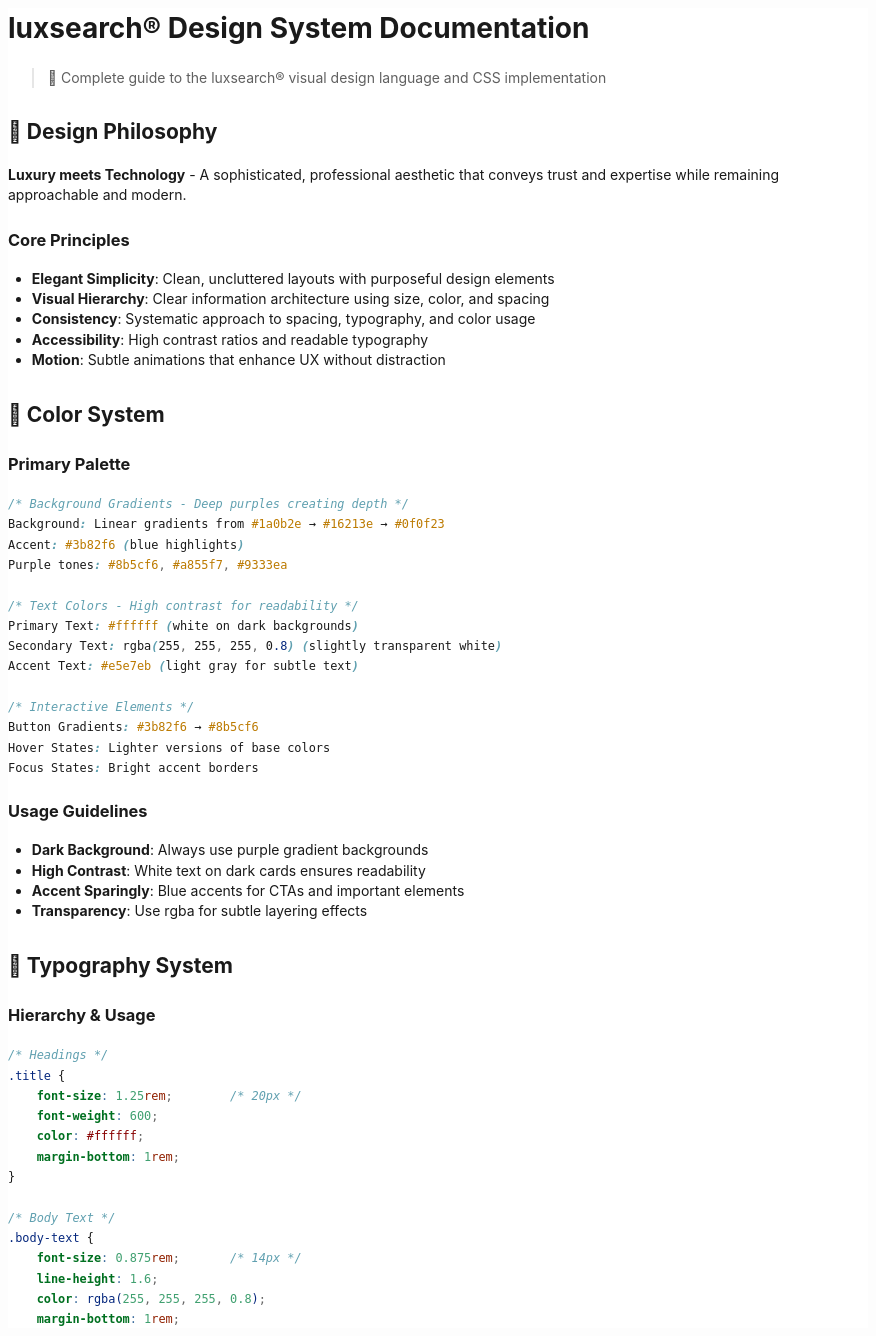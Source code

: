 # luxsearch® Design System Documentation

> 🎨 Complete guide to the luxsearch® visual design language and CSS implementation

## 🎯 Design Philosophy

**Luxury meets Technology** - A sophisticated, professional aesthetic that conveys trust and expertise while remaining approachable and modern.

### Core Principles
- **Elegant Simplicity**: Clean, uncluttered layouts with purposeful design elements
- **Visual Hierarchy**: Clear information architecture using size, color, and spacing
- **Consistency**: Systematic approach to spacing, typography, and color usage
- **Accessibility**: High contrast ratios and readable typography
- **Motion**: Subtle animations that enhance UX without distraction

## 🎨 Color System

### Primary Palette
```css
/* Background Gradients - Deep purples creating depth */
Background: Linear gradients from #1a0b2e → #16213e → #0f0f23
Accent: #3b82f6 (blue highlights)
Purple tones: #8b5cf6, #a855f7, #9333ea

/* Text Colors - High contrast for readability */
Primary Text: #ffffff (white on dark backgrounds)
Secondary Text: rgba(255, 255, 255, 0.8) (slightly transparent white)
Accent Text: #e5e7eb (light gray for subtle text)

/* Interactive Elements */
Button Gradients: #3b82f6 → #8b5cf6
Hover States: Lighter versions of base colors
Focus States: Bright accent borders
```

### Usage Guidelines
- **Dark Background**: Always use purple gradient backgrounds
- **High Contrast**: White text on dark cards ensures readability
- **Accent Sparingly**: Blue accents for CTAs and important elements
- **Transparency**: Use rgba for subtle layering effects

## 📝 Typography System

### Hierarchy & Usage
```css
/* Headings */
.title {
    font-size: 1.25rem;        /* 20px */
    font-weight: 600;
    color: #ffffff;
    margin-bottom: 1rem;
}

/* Body Text */
.body-text {
    font-size: 0.875rem;       /* 14px */
    line-height: 1.6;
    color: rgba(255, 255, 255, 0.8);
    margin-bottom: 1rem;
```